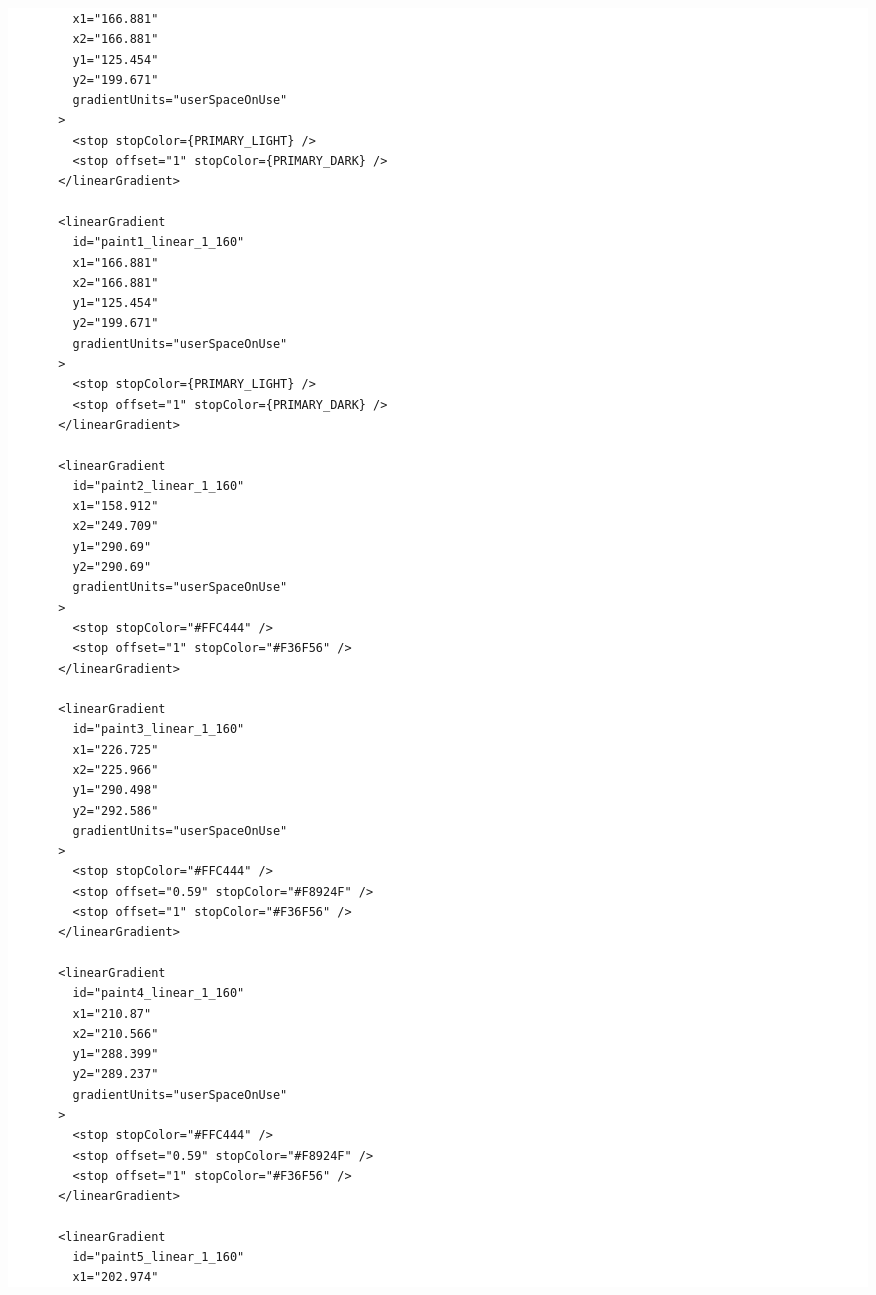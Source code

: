  ```tsx
          x1="166.881"
          x2="166.881"
          y1="125.454"
          y2="199.671"
          gradientUnits="userSpaceOnUse"
        >
          <stop stopColor={PRIMARY_LIGHT} />
          <stop offset="1" stopColor={PRIMARY_DARK} />
        </linearGradient>

        <linearGradient
          id="paint1_linear_1_160"
          x1="166.881"
          x2="166.881"
          y1="125.454"
          y2="199.671"
          gradientUnits="userSpaceOnUse"
        >
          <stop stopColor={PRIMARY_LIGHT} />
          <stop offset="1" stopColor={PRIMARY_DARK} />
        </linearGradient>

        <linearGradient
          id="paint2_linear_1_160"
          x1="158.912"
          x2="249.709"
          y1="290.69"
          y2="290.69"
          gradientUnits="userSpaceOnUse"
        >
          <stop stopColor="#FFC444" />
          <stop offset="1" stopColor="#F36F56" />
        </linearGradient>

        <linearGradient
          id="paint3_linear_1_160"
          x1="226.725"
          x2="225.966"
          y1="290.498"
          y2="292.586"
          gradientUnits="userSpaceOnUse"
        >
          <stop stopColor="#FFC444" />
          <stop offset="0.59" stopColor="#F8924F" />
          <stop offset="1" stopColor="#F36F56" />
        </linearGradient>

        <linearGradient
          id="paint4_linear_1_160"
          x1="210.87"
          x2="210.566"
          y1="288.399"
          y2="289.237"
          gradientUnits="userSpaceOnUse"
        >
          <stop stopColor="#FFC444" />
          <stop offset="0.59" stopColor="#F8924F" />
          <stop offset="1" stopColor="#F36F56" />
        </linearGradient>

        <linearGradient
          id="paint5_linear_1_160"
          x1="202.974"
 ```